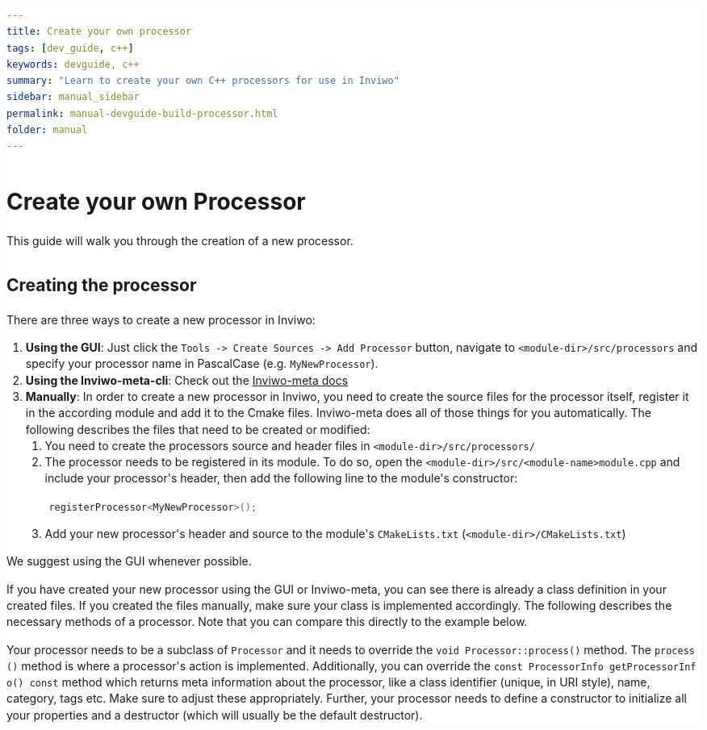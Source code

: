 ```yaml
---
title: Create your own processor
tags: [dev_guide, c++]
keywords: devguide, c++
summary: "Learn to create your own C++ processors for use in Inviwo"
sidebar: manual_sidebar
permalink: manual-devguide-build-processor.html
folder: manual
---
```

# Create your own Processor
This guide will walk you through the creation of a new processor.

## Creating the processor
There are three ways to create a new processor in Inviwo:
1. **Using the GUI**: Just click the `Tools -> Create Sources -> Add Processor` button, navigate to `<module-dir>/src/processors` and specify your processor name in PascalCase (e.g. `MyNewProcessor`).
2. **Using the Inviwo-meta-cli**: Check out the [Inviwo-meta docs](manual-devguide-meta.html)
3. **Manually**:
    In order to create a new processor in Inviwo, you need to create the source files for the processor itself, register it in the according module and add it to the Cmake files.
    Inviwo-meta does all of those things for you automatically. The following describes the files that need to be created or modified:
    1. You need to create the processors source and header files in `<module-dir>/src/processors/`
    2. The processor needs to be registered in its module. To do so, open the `<module-dir>/src/<module-name>module.cpp` and include your processor's header, then add the following line to the module's constructor:
    ```cpp
        registerProcessor<MyNewProcessor>();
    ```
    3. Add your new processor's header and source to the module's `CMakeLists.txt` (`<module-dir>/CMakeLists.txt`)

We suggest using the GUI whenever possible.

If you have created your new processor using the GUI or Inviwo-meta, you can see there is already a class definition in your created files. If you created the files manually, make sure your class is implemented accordingly. The following describes the necessary methods of a processor. Note that you can compare this directly to the example below.

Your processor needs to be a subclass of `Processor` and it needs to override the `void Processor::process()` method. The `process()` method is where a processor's action is implemented.
Additionally, you can override the `const ProcessorInfo getProcessorInfo() const` method which returns meta information about the processor, like a class identifier (unique, in URI style), name, category, tags etc. Make sure to adjust these appropriately.
Further, your processor needs to define a constructor to initialize all your properties and a destructor (which will usually be the default destructor).
